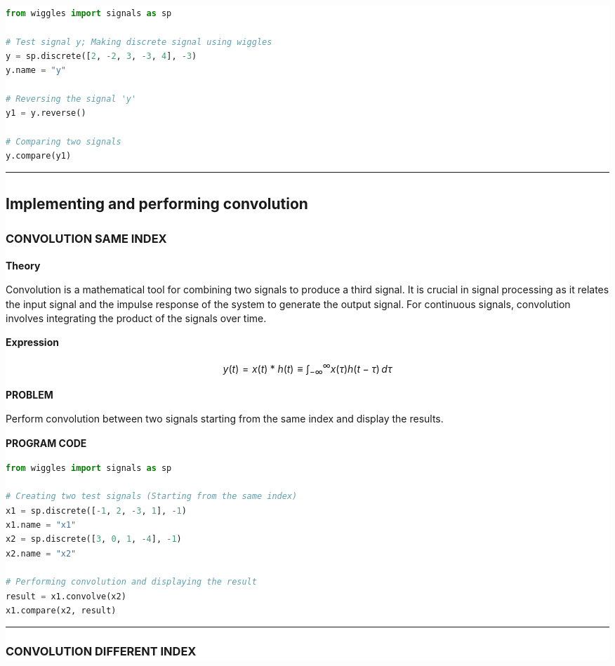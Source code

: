 ```python
from wiggles import signals as sp

# Test signal y; Making discrete signal using wiggles
y = sp.discrete([2, -2, 3, -3, 4], -3)
y.name = "y"

# Reversing the signal 'y'
y1 = y.reverse()

# Comparing two signals
y.compare(y1)
```

---

## Implementing and performing convolution

### CONVOLUTION SAME INDEX

**Theory**

Convolution is a mathematical tool for combining two signals to produce a third signal. It is crucial in signal processing as it relates the input signal and the impulse response of the system to generate the output signal. For continuous signals, convolution involves integrating the product of the signals over time.

**Expression**

$$
y(t) = x(t) * h(t) \equiv \int_{-\infty}^{\infty} x(\tau) h(t - \tau) \, d\tau
$$

**PROBLEM**

Perform convolution between two signals starting from the same index and display the results.

**PROGRAM CODE**

```python
from wiggles import signals as sp

# Creating two test signals (Starting from the same index)
x1 = sp.discrete([-1, 2, -3, 1], -1)
x1.name = "x1"
x2 = sp.discrete([3, 0, 1, -4], -1)
x2.name = "x2"

# Performing convolution and displaying the result
result = x1.convolve(x2)
x1.compare(x2, result)
```

---

### CONVOLUTION DIFFERENT INDEX
